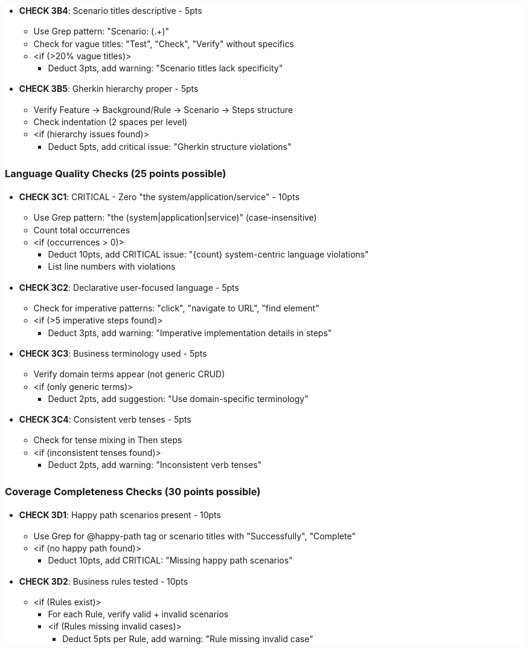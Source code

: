 - **CHECK 3B4**: Scenario titles descriptive - 5pts
  - Use Grep pattern: "Scenario: (.+)"
  - Check for vague titles: "Test", "Check", "Verify" without specifics
  - <if (>20% vague titles)>
    - Deduct 3pts, add warning: "Scenario titles lack specificity"
  </if>

- **CHECK 3B5**: Gherkin hierarchy proper - 5pts
  - Verify Feature → Background/Rule → Scenario → Steps structure
  - Check indentation (2 spaces per level)
  - <if (hierarchy issues found)>
    - Deduct 5pts, add critical issue: "Gherkin structure violations"
  </if>

### Language Quality Checks (25 points possible)

- **CHECK 3C1**: CRITICAL - Zero "the system/application/service" - 10pts
  - Use Grep pattern: "the (system|application|service)" (case-insensitive)
  - Count total occurrences
  - <if (occurrences > 0)>
    - Deduct 10pts, add CRITICAL issue: "{count} system-centric language violations"
    - List line numbers with violations
  </if>

- **CHECK 3C2**: Declarative user-focused language - 5pts
  - Check for imperative patterns: "click", "navigate to URL", "find element"
  - <if (>5 imperative steps found)>
    - Deduct 3pts, add warning: "Imperative implementation details in steps"
  </if>

- **CHECK 3C3**: Business terminology used - 5pts
  - Verify domain terms appear (not generic CRUD)
  - <if (only generic terms)>
    - Deduct 2pts, add suggestion: "Use domain-specific terminology"
  </if>

- **CHECK 3C4**: Consistent verb tenses - 5pts
  - Check for tense mixing in Then steps
  - <if (inconsistent tenses found)>
    - Deduct 2pts, add warning: "Inconsistent verb tenses"
  </if>

### Coverage Completeness Checks (30 points possible)

- **CHECK 3D1**: Happy path scenarios present - 10pts
  - Use Grep for @happy-path tag or scenario titles with "Successfully", "Complete"
  - <if (no happy path found)>
    - Deduct 10pts, add CRITICAL: "Missing happy path scenarios"
  </if>

- **CHECK 3D2**: Business rules tested - 10pts
  - <if (Rules exist)>
    - For each Rule, verify valid + invalid scenarios
    - <if (Rules missing invalid cases)>
      - Deduct 5pts per Rule, add warning: "Rule missing invalid case"
    </if>
  </if>
